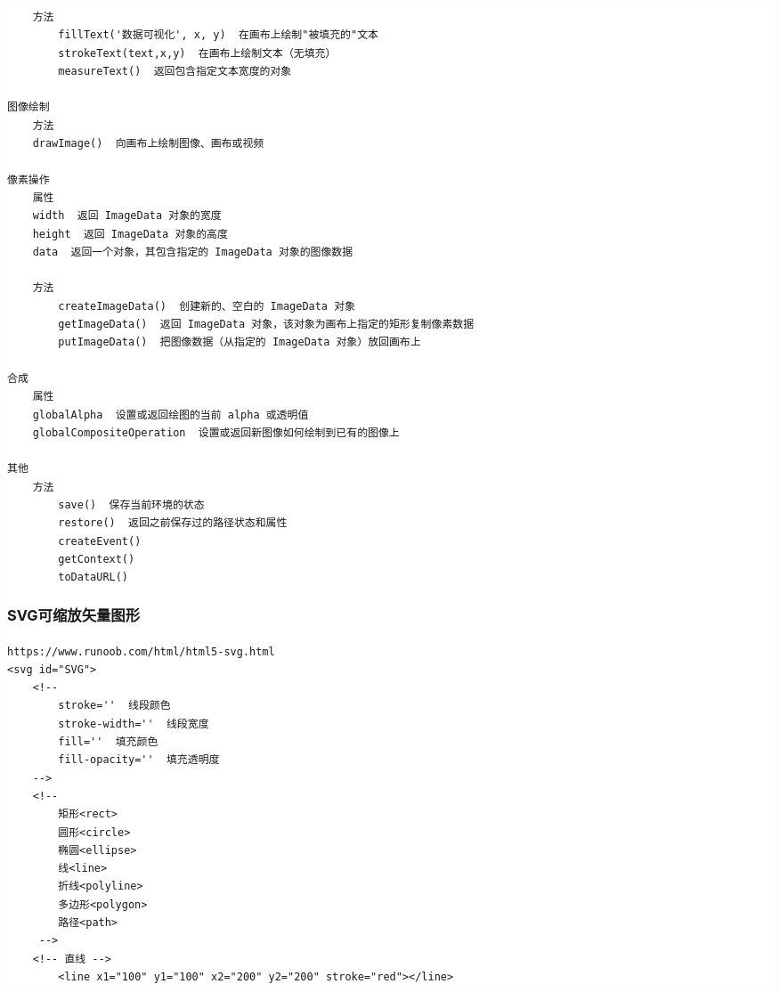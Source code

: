         方法
            fillText('数据可视化', x, y)  在画布上绘制"被填充的"文本
            strokeText(text,x,y)  在画布上绘制文本（无填充）
            measureText()  返回包含指定文本宽度的对象

    图像绘制
        方法
        drawImage()  向画布上绘制图像、画布或视频

    像素操作
        属性
        width  返回 ImageData 对象的宽度
        height  返回 ImageData 对象的高度
        data  返回一个对象，其包含指定的 ImageData 对象的图像数据

        方法
            createImageData()  创建新的、空白的 ImageData 对象
            getImageData()  返回 ImageData 对象，该对象为画布上指定的矩形复制像素数据
            putImageData()  把图像数据（从指定的 ImageData 对象）放回画布上

    合成
        属性
        globalAlpha  设置或返回绘图的当前 alpha 或透明值
        globalCompositeOperation  设置或返回新图像如何绘制到已有的图像上

    其他
        方法
            save()  保存当前环境的状态
            restore()  返回之前保存过的路径状态和属性
            createEvent()	 
            getContext()	 
            toDataURL()

### SVG可缩放矢量图形
    https://www.runoob.com/html/html5-svg.html
    <svg id="SVG">
        <!-- 
            stroke=''  线段颜色
            stroke-width=''  线段宽度
            fill=''  填充颜色
            fill-opacity=''  填充透明度
        -->
        <!-- 
            矩形<rect>
            圆形<circle>
            椭圆<ellipse>
            线<line>
            折线<polyline>
            多边形<polygon>
            路径<path>
         -->
        <!-- 直线 -->
            <line x1="100" y1="100" x2="200" y2="200" stroke="red"></line>
